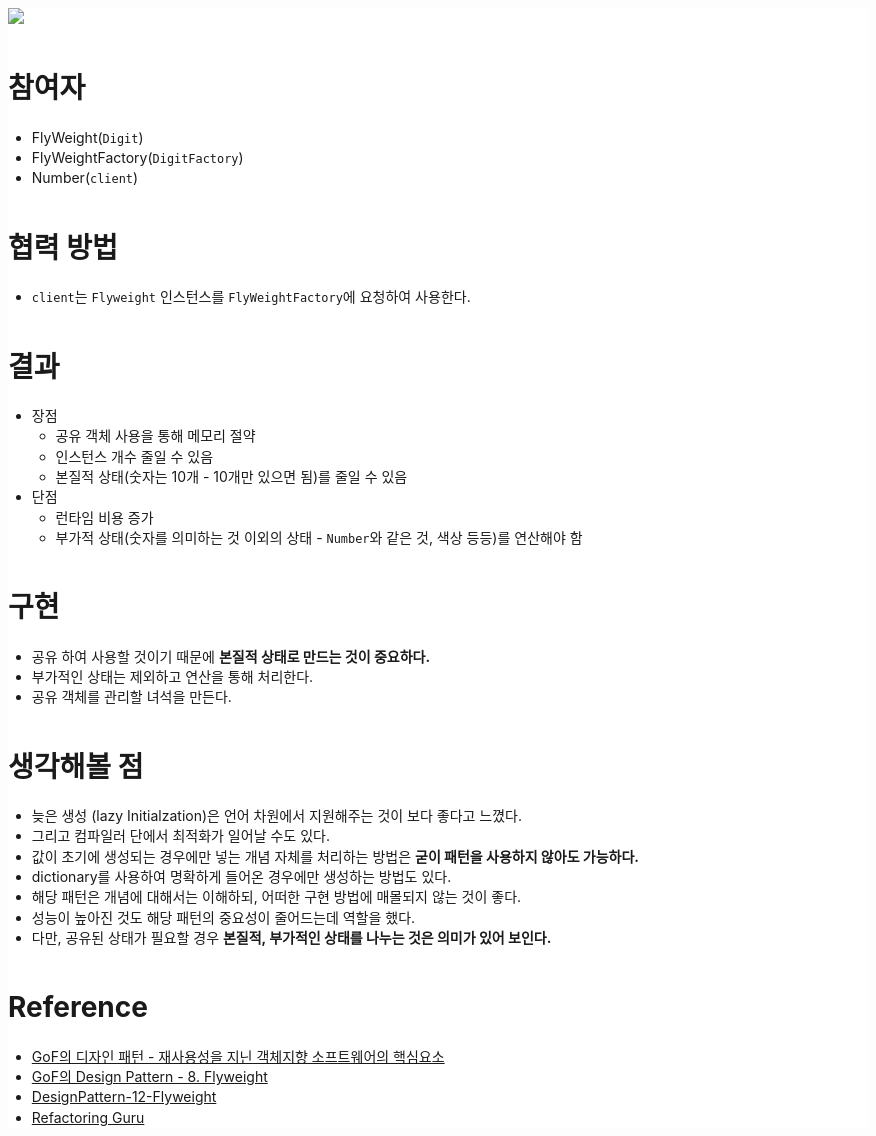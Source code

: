 ![](DesignPattern_14_Flyweight_0.png)

# 참여자

* FlyWeight(`Digit`)
* FlyWeightFactory(`DigitFactory`)
* Number(`client`)

# 협력 방법

* `client`는 `Flyweight` 인스턴스를 `FlyWeightFactory`에 요청하여 사용한다.

# 결과

* 장점
  * 공유 객체 사용을 통해 메모리 절약
  * 인스턴스 개수 줄일 수 있음
  * 본질적 상태(숫자는 10개 - 10개만 있으면 됨)를 줄일 수 있음
* 단점
  * 런타임 비용 증가
  * 부가적 상태(숫자를 의미하는 것 이외의 상태 - `Number`와 같은 것, 색상 등등)를 연산해야 함

# 구현

* 공유 하여 사용할 것이기 때문에 **본질적 상태로 만드는 것이 중요하다.**
* 부가적인 상태는 제외하고 연산을 통해 처리한다.
* 공유 객체를 관리할 녀석을 만든다.

# 생각해볼 점

* 늦은 생성 (lazy Initialzation)은 언어 차원에서 지원해주는 것이 보다 좋다고 느꼈다.
* 그리고 컴파일러 단에서 최적화가 일어날 수도 있다.
* 값이 초기에 생성되는 경우에만 넣는 개념 자체를 처리하는 방법은 **굳이 패턴을 사용하지 않아도 가능하다.**
* dictionary를 사용하여 명확하게 들어온 경우에만 생성하는 방법도 있다.
* 해당 패턴은 개념에 대해서는 이해하되, 어떠한 구현 방법에 매몰되지 않는 것이 좋다.
* 성능이 높아진 것도 해당 패턴의 중요성이 줄어드는데 역할을 했다.
* 다만, 공유된 상태가 필요할 경우 **본질적, 부가적인 상태를 나누는 것은 의미가 있어 보인다.**

# Reference

* [GoF의 디자인 패턴 - 재사용성을 지닌 객체지향 소프트웨어의 핵심요소](http://www.yes24.com/Product/Goods/17525598)
* [GoF의 Design Pattern - 8. Flyweight](https://www.youtube.com/watch?v=tYEg5vYJgQ4&list=PLe6NQuuFBu7FhPfxkjDd2cWnTy2y_w_jZ&index=8)
* [DesignPattern-12-Flyweight](https://github.com/wansook0316/DesignPattern-12-Flyweight)
* [Refactoring Guru](https://refactoring.guru/design-patterns)

